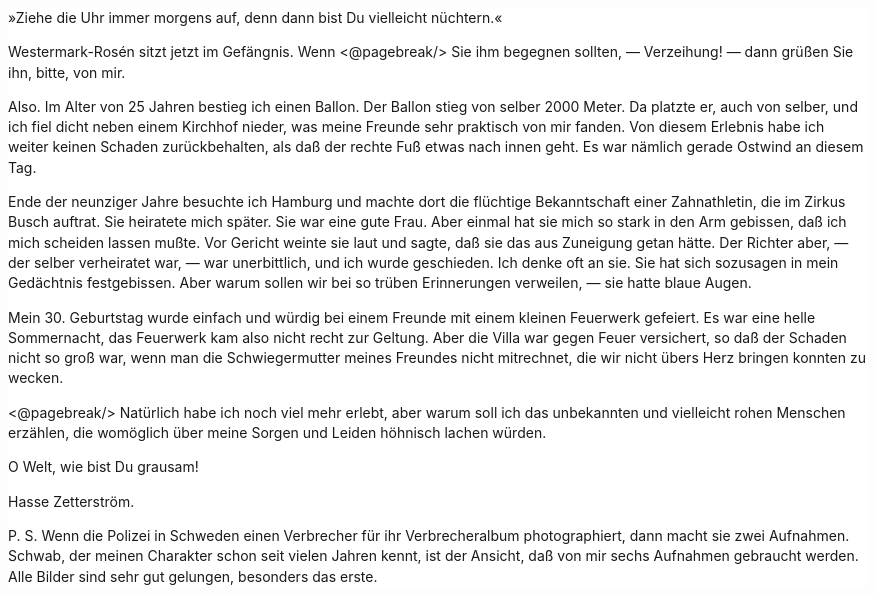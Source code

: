 »Ziehe die Uhr immer morgens auf, denn dann bist
Du vielleicht nüchtern.«

Westermark-Rosén sitzt jetzt im Gefängnis. Wenn
<@pagebreak/>
Sie ihm begegnen sollten, — Verzeihung! — dann grüßen
Sie ihn, bitte, von mir.

Also. Im Alter von 25 Jahren bestieg ich einen
Ballon. Der Ballon stieg von selber 2000 Meter. Da
platzte er, auch von selber, und ich fiel dicht neben einem
Kirchhof nieder, was meine Freunde sehr praktisch von
mir fanden. Von diesem Erlebnis habe ich weiter keinen
Schaden zurückbehalten, als daß der rechte Fuß etwas nach
innen geht. Es war nämlich gerade Ostwind an diesem Tag.

Ende der neunziger Jahre besuchte ich Hamburg und
machte dort die flüchtige Bekanntschaft einer Zahnathletin,
die im Zirkus Busch auftrat. Sie heiratete mich später.
Sie war eine gute Frau. Aber einmal hat sie mich so
stark in den Arm gebissen, daß ich mich scheiden lassen
mußte. Vor Gericht weinte sie laut und sagte, daß sie
das aus Zuneigung getan hätte. Der Richter aber, —
der selber verheiratet war, — war unerbittlich, und ich
wurde geschieden. Ich denke oft an sie. Sie hat sich
sozusagen in mein Gedächtnis festgebissen. Aber warum
sollen wir bei so trüben Erinnerungen verweilen, — sie
hatte blaue Augen.

Mein 30. Geburtstag wurde einfach und würdig bei
einem Freunde mit einem kleinen Feuerwerk gefeiert. Es
war eine helle Sommernacht, das Feuerwerk kam also
nicht recht zur Geltung. Aber die Villa war gegen Feuer
versichert, so daß der Schaden nicht so groß war,
wenn man die Schwiegermutter meines Freundes nicht
mitrechnet, die wir nicht übers Herz bringen konnten
zu wecken.

<@pagebreak/>
Natürlich habe ich noch viel mehr erlebt, aber warum
soll ich das unbekannten und vielleicht rohen Menschen
erzählen, die womöglich über meine Sorgen und Leiden
höhnisch lachen würden.

O Welt, wie bist Du grausam!

<p class="right">Hasse Zetterström.</p>

P. S. Wenn die Polizei in Schweden einen Verbrecher
für ihr Verbrecheralbum photographiert, dann
macht sie zwei Aufnahmen. Schwab, der meinen
Charakter schon seit vielen Jahren kennt, ist der Ansicht,
daß von mir sechs Aufnahmen gebraucht werden.
Alle Bilder sind sehr gut gelungen, besonders das erste.
